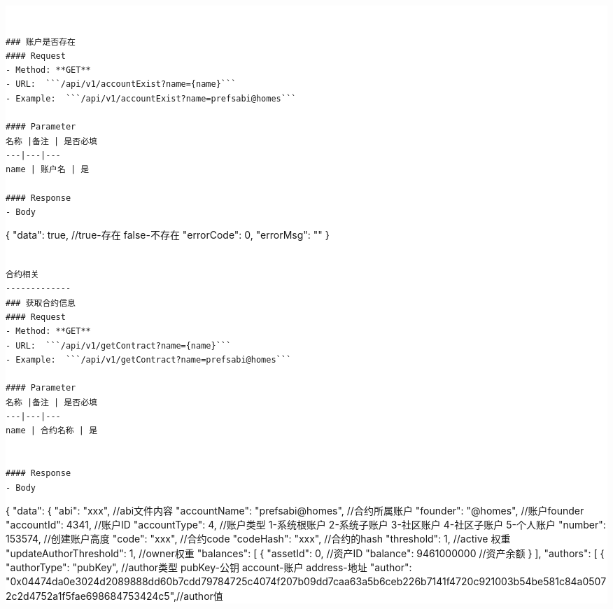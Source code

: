 ```


### 账户是否存在
#### Request
- Method: **GET**
- URL:  ```/api/v1/accountExist?name={name}```
- Example:  ```/api/v1/accountExist?name=prefsabi@homes```

#### Parameter
名称 |备注 | 是否必填
---|---|---
name | 账户名 | 是

#### Response
- Body
```
{
    "data": true, //true-存在 false-不存在
    "errorCode": 0,
    "errorMsg": ""
}
```

合约相关
-------------
### 获取合约信息
#### Request
- Method: **GET**
- URL:  ```/api/v1/getContract?name={name}```
- Example:  ```/api/v1/getContract?name=prefsabi@homes```

#### Parameter
名称 |备注 | 是否必填
---|---|---
name | 合约名称 | 是


#### Response
- Body
```
{
    "data": {
        "abi": "xxx", //abi文件内容
        "accountName": "prefsabi@homes", //合约所属账户
        "founder": "@homes", //账户founder
        "accountId": 4341, //账户ID
        "accountType": 4, //账户类型 1-系统根账户 2-系统子账户 3-社区账户 4-社区子账户 5-个人账户
        "number": 153574, //创建账户高度
        "code": "xxx", //合约code
        "codeHash": "xxx", //合约的hash
        "threshold": 1,   //active 权重
        "updateAuthorThreshold": 1,  //owner权重
        "balances": [
            {
                "assetId": 0, //资产ID
                "balance": 9461000000  //资产余额
            }
        ],
        "authors": [
            {
                "authorType": "pubKey",  //author类型 pubKey-公钥 account-账户 address-地址
                "author": "0x04474da0e3024d2089888dd60b7cdd79784725c4074f207b09dd7caa63a5b6ceb226b7141f4720c921003b54be581c84a05072c2d4752a1f5fae698684753424c5",//author值